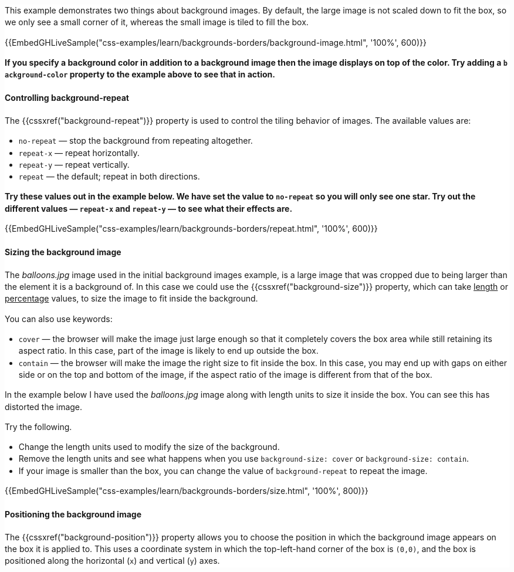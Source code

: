 This example demonstrates two things about background images. By default, the large image is not scaled down to fit the box, so we only see a small corner of it, whereas the small image is tiled to fill the box.

{{EmbedGHLiveSample("css-examples/learn/backgrounds-borders/background-image.html", '100%', 600)}}

**If you specify a background color in addition to a background image then the image displays on top of the color. Try adding a `background-color` property to the example above to see that in action.**

#### Controlling background-repeat

The {{cssxref("background-repeat")}} property is used to control the tiling behavior of images. The available values are:

- `no-repeat` — stop the background from repeating altogether.
- `repeat-x` — repeat horizontally.
- `repeat-y` — repeat vertically.
- `repeat` — the default; repeat in both directions.

**Try these values out in the example below. We have set the value to `no-repeat` so you will only see one star. Try out the different values — `repeat-x` and `repeat-y` — to see what their effects are.**

{{EmbedGHLiveSample("css-examples/learn/backgrounds-borders/repeat.html", '100%', 600)}}

#### Sizing the background image

The _balloons.jpg_ image used in the initial background images example, is a large image that was cropped due to being larger than the element it is a background of. In this case we could use the {{cssxref("background-size")}} property, which can take [length](/en-US/docs/Web/CSS/length) or [percentage](/en-US/docs/Web/CSS/percentage) values, to size the image to fit inside the background.

You can also use keywords:

- `cover` — the browser will make the image just large enough so that it completely covers the box area while still retaining its aspect ratio. In this case, part of the image is likely to end up outside the box.
- `contain` — the browser will make the image the right size to fit inside the box. In this case, you may end up with gaps on either side or on the top and bottom of the image, if the aspect ratio of the image is different from that of the box.

In the example below I have used the _balloons.jpg_ image along with length units to size it inside the box. You can see this has distorted the image.

Try the following.

- Change the length units used to modify the size of the background.
- Remove the length units and see what happens when you use `background-size: cover` or `background-size: contain`.
- If your image is smaller than the box, you can change the value of `background-repeat` to repeat the image.

{{EmbedGHLiveSample("css-examples/learn/backgrounds-borders/size.html", '100%', 800)}}

#### Positioning the background image

The {{cssxref("background-position")}} property allows you to choose the position in which the background image appears on the box it is applied to. This uses a coordinate system in which the top-left-hand corner of the box is `(0,0)`, and the box is positioned along the horizontal (`x`) and vertical (`y`) axes.
